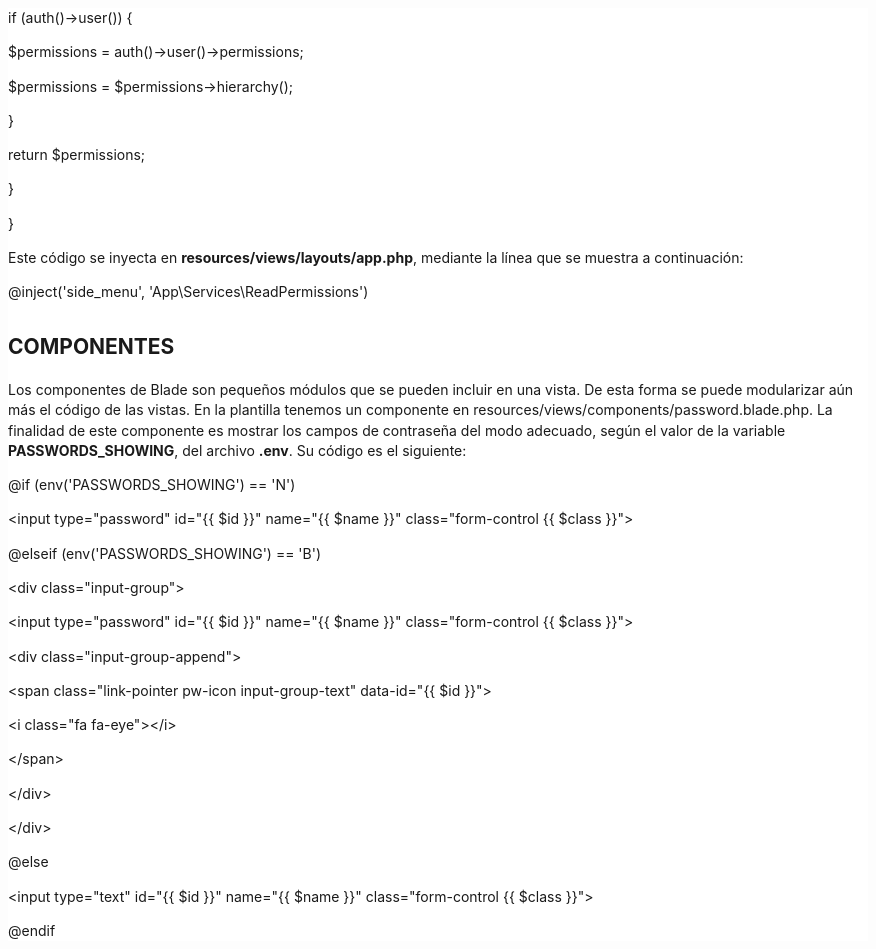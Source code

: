 if (auth()-\>user()) {

\$permissions = auth()-\>user()-\>permissions;

\$permissions = \$permissions-\>hierarchy();

}

return \$permissions;

}

}

Este código se inyecta en **resources/views/layouts/app.php**, mediante
la línea que se muestra a continuación:

\@inject(\'side_menu\', \'App\\Services\\ReadPermissions\')

## COMPONENTES

Los componentes de Blade son pequeños módulos que se pueden incluir en
una vista. De esta forma se puede modularizar aún más el código de las
vistas. En la plantilla tenemos un componente en
resources/views/components/password.blade.php. La finalidad de este
componente es mostrar los campos de contraseña del modo adecuado, según
el valor de la variable **PASSWORDS_SHOWING**, del archivo **.env**. Su
código es el siguiente:

\@if (env(\'PASSWORDS_SHOWING\') == \'N\')

\<input type=\"password\" id=\"{{ \$id }}\" name=\"{{ \$name }}\"
class=\"form-control {{ \$class }}\"\>

\@elseif (env(\'PASSWORDS_SHOWING\') == \'B\')

\<div class=\"input-group\"\>

\<input type=\"password\" id=\"{{ \$id }}\" name=\"{{ \$name }}\"
class=\"form-control {{ \$class }}\"\>

\<div class=\"input-group-append\"\>

\<span class=\"link-pointer pw-icon input-group-text\" data-id=\"{{ \$id
}}\"\>

\<i class=\"fa fa-eye\"\>\</i\>

\</span\>

\</div\>

\</div\>

\@else

\<input type=\"text\" id=\"{{ \$id }}\" name=\"{{ \$name }}\"
class=\"form-control {{ \$class }}\"\>

\@endif
